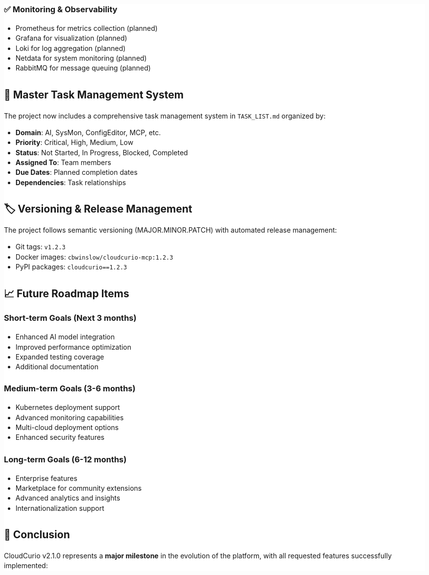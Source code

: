 ### ✅ **Monitoring & Observability**
- Prometheus for metrics collection (planned)
- Grafana for visualization (planned)
- Loki for log aggregation (planned)
- Netdata for system monitoring (planned)
- RabbitMQ for message queuing (planned)

## 🎯 Master Task Management System

The project now includes a comprehensive task management system in `TASK_LIST.md` organized by:
- **Domain**: AI, SysMon, ConfigEditor, MCP, etc.
- **Priority**: Critical, High, Medium, Low
- **Status**: Not Started, In Progress, Blocked, Completed
- **Assigned To**: Team members
- **Due Dates**: Planned completion dates
- **Dependencies**: Task relationships

## 🏷️ Versioning & Release Management

The project follows semantic versioning (MAJOR.MINOR.PATCH) with automated release management:
- Git tags: `v1.2.3`
- Docker images: `cbwinslow/cloudcurio-mcp:1.2.3`
- PyPI packages: `cloudcurio==1.2.3`

## 📈 Future Roadmap Items

### Short-term Goals (Next 3 months)
- Enhanced AI model integration
- Improved performance optimization
- Expanded testing coverage
- Additional documentation

### Medium-term Goals (3-6 months)
- Kubernetes deployment support
- Advanced monitoring capabilities
- Multi-cloud deployment options
- Enhanced security features

### Long-term Goals (6-12 months)
- Enterprise features
- Marketplace for community extensions
- Advanced analytics and insights
- Internationalization support

## 🎉 Conclusion

CloudCurio v2.1.0 represents a **major milestone** in the evolution of the platform, with all requested features successfully implemented:
